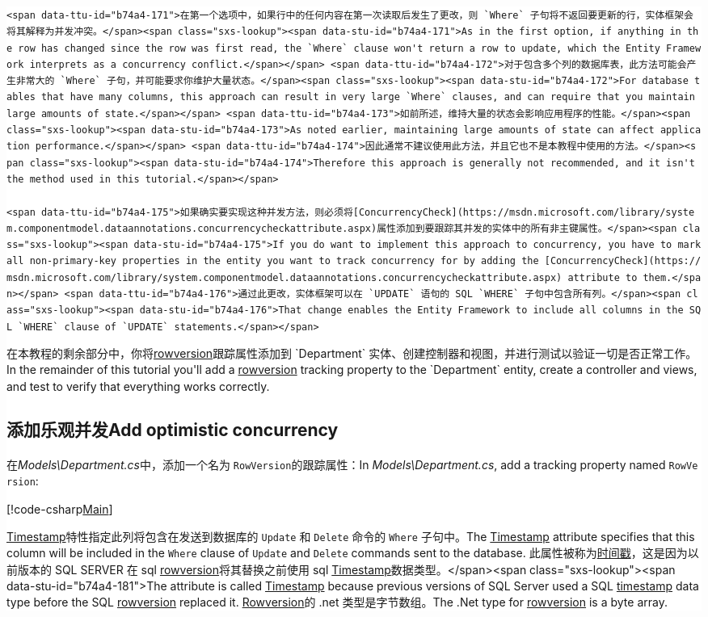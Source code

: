     <span data-ttu-id="b74a4-171">在第一个选项中，如果行中的任何内容在第一次读取后发生了更改，则 `Where` 子句将不返回要更新的行，实体框架会将其解释为并发冲突。</span><span class="sxs-lookup"><span data-stu-id="b74a4-171">As in the first option, if anything in the row has changed since the row was first read, the `Where` clause won't return a row to update, which the Entity Framework interprets as a concurrency conflict.</span></span> <span data-ttu-id="b74a4-172">对于包含多个列的数据库表，此方法可能会产生非常大的 `Where` 子句，并可能要求你维护大量状态。</span><span class="sxs-lookup"><span data-stu-id="b74a4-172">For database tables that have many columns, this approach can result in very large `Where` clauses, and can require that you maintain large amounts of state.</span></span> <span data-ttu-id="b74a4-173">如前所述，维持大量的状态会影响应用程序的性能。</span><span class="sxs-lookup"><span data-stu-id="b74a4-173">As noted earlier, maintaining large amounts of state can affect application performance.</span></span> <span data-ttu-id="b74a4-174">因此通常不建议使用此方法，并且它也不是本教程中使用的方法。</span><span class="sxs-lookup"><span data-stu-id="b74a4-174">Therefore this approach is generally not recommended, and it isn't the method used in this tutorial.</span></span>

    <span data-ttu-id="b74a4-175">如果确实要实现这种并发方法，则必须将[ConcurrencyCheck](https://msdn.microsoft.com/library/system.componentmodel.dataannotations.concurrencycheckattribute.aspx)属性添加到要跟踪其并发的实体中的所有非主键属性。</span><span class="sxs-lookup"><span data-stu-id="b74a4-175">If you do want to implement this approach to concurrency, you have to mark all non-primary-key properties in the entity you want to track concurrency for by adding the [ConcurrencyCheck](https://msdn.microsoft.com/library/system.componentmodel.dataannotations.concurrencycheckattribute.aspx) attribute to them.</span></span> <span data-ttu-id="b74a4-176">通过此更改，实体框架可以在 `UPDATE` 语句的 SQL `WHERE` 子句中包含所有列。</span><span class="sxs-lookup"><span data-stu-id="b74a4-176">That change enables the Entity Framework to include all columns in the SQL `WHERE` clause of `UPDATE` statements.</span></span>

<span data-ttu-id="b74a4-177">在本教程的剩余部分中，你将[rowversion](https://msdn.microsoft.com/library/ms182776(v=sql.110).aspx)跟踪属性添加到 `Department` 实体、创建控制器和视图，并进行测试以验证一切是否正常工作。</span><span class="sxs-lookup"><span data-stu-id="b74a4-177">In the remainder of this tutorial you'll add a [rowversion](https://msdn.microsoft.com/library/ms182776(v=sql.110).aspx) tracking property to the `Department` entity, create a controller and views, and test to verify that everything works correctly.</span></span>

## <a name="add-optimistic-concurrency"></a><span data-ttu-id="b74a4-178">添加乐观并发</span><span class="sxs-lookup"><span data-stu-id="b74a4-178">Add optimistic concurrency</span></span>

<span data-ttu-id="b74a4-179">在*Models\Department.cs*中，添加一个名为 `RowVersion`的跟踪属性：</span><span class="sxs-lookup"><span data-stu-id="b74a4-179">In *Models\Department.cs*, add a tracking property named `RowVersion`:</span></span>

[!code-csharp[Main](handling-concurrency-with-the-entity-framework-in-an-asp-net-mvc-application/samples/sample1.cs?highlight=20-22)]

<span data-ttu-id="b74a4-180">[Timestamp](https://msdn.microsoft.com/library/system.componentmodel.dataannotations.timestampattribute.aspx)特性指定此列将包含在发送到数据库的 `Update` 和 `Delete` 命令的 `Where` 子句中。</span><span class="sxs-lookup"><span data-stu-id="b74a4-180">The [Timestamp](https://msdn.microsoft.com/library/system.componentmodel.dataannotations.timestampattribute.aspx) attribute specifies that this column will be included in the `Where` clause of `Update` and `Delete` commands sent to the database.</span></span> <span data-ttu-id="b74a4-181">此属性被称为[时间戳](https://msdn.microsoft.com/library/system.componentmodel.dataannotations.timestampattribute.aspx)，这是因为以前版本的 SQL SERVER 在 sql [rowversion](https://msdn.microsoft.com/library/ms182776(v=sql.110).aspx)将其替换之前使用 sql [Timestamp](https://msdn.microsoft.com/library/ms182776(v=SQL.90).aspx)数据类型。</span><span class="sxs-lookup"><span data-stu-id="b74a4-181">The attribute is called [Timestamp](https://msdn.microsoft.com/library/system.componentmodel.dataannotations.timestampattribute.aspx) because previous versions of SQL Server used a SQL [timestamp](https://msdn.microsoft.com/library/ms182776(v=SQL.90).aspx) data type before the SQL [rowversion](https://msdn.microsoft.com/library/ms182776(v=sql.110).aspx) replaced it.</span></span> <span data-ttu-id="b74a4-182">[Rowversion](https://msdn.microsoft.com/library/ms182776(v=sql.110).aspx)的 .net 类型是字节数组。</span><span class="sxs-lookup"><span data-stu-id="b74a4-182">The .Net type for [rowversion](https://msdn.microsoft.com/library/ms182776(v=sql.110).aspx) is a byte array.</span></span>
